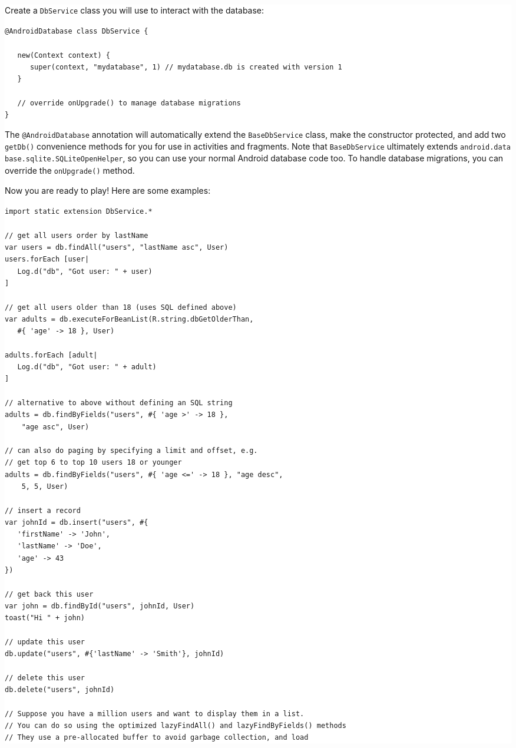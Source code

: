 Create a `DbService` class you will use to interact with the database:
```xtend
@AndroidDatabase class DbService {

   new(Context context) {
      super(context, "mydatabase", 1) // mydatabase.db is created with version 1
   }

   // override onUpgrade() to manage database migrations
}
```

The `@AndroidDatabase` annotation will automatically extend the `BaseDbService` class, make the constructor protected, and add two `getDb()` convenience methods for you for use in activities and fragments. Note that `BaseDbService` ultimately extends `android.database.sqlite.SQLiteOpenHelper`, so you can use your normal Android database code too. To handle database migrations, you can override the `onUpgrade()` method.

Now you are ready to play! Here are some examples:
```xtend
import static extension DbService.*

// get all users order by lastName
var users = db.findAll("users", "lastName asc", User)
users.forEach [user|
   Log.d("db", "Got user: " + user)
]

// get all users older than 18 (uses SQL defined above)
var adults = db.executeForBeanList(R.string.dbGetOlderThan,
   #{ 'age' -> 18 }, User)
   
adults.forEach [adult|
   Log.d("db", "Got user: " + adult)
]

// alternative to above without defining an SQL string
adults = db.findByFields("users", #{ 'age >' -> 18 },
    "age asc", User)

// can also do paging by specifying a limit and offset, e.g.
// get top 6 to top 10 users 18 or younger
adults = db.findByFields("users", #{ 'age <=' -> 18 }, "age desc",
    5, 5, User)

// insert a record
var johnId = db.insert("users", #{
   'firstName' -> 'John',
   'lastName' -> 'Doe',
   'age' -> 43
})

// get back this user
var john = db.findById("users", johnId, User)
toast("Hi " + john)

// update this user
db.update("users", #{'lastName' -> 'Smith'}, johnId)

// delete this user
db.delete("users", johnId)

// Suppose you have a million users and want to display them in a list.
// You can do so using the optimized lazyFindAll() and lazyFindByFields() methods
// They use a pre-allocated buffer to avoid garbage collection, and load
```